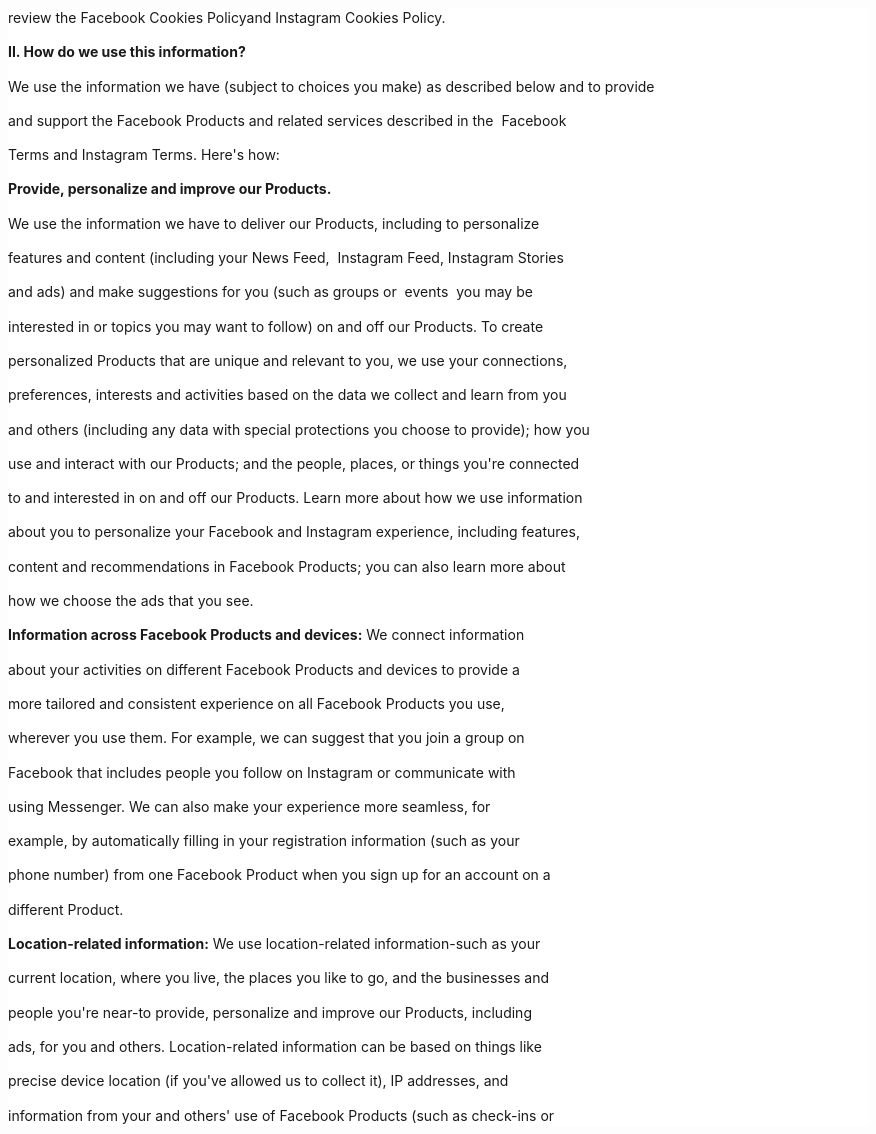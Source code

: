 review the Facebook Cookies Policyand Instagram Cookies Policy.

**II. How do we use this information?**

We use the information we have (subject to choices you make) as described below and to provide

and support the Facebook Products and related services described in the  Facebook

Terms and Instagram Terms. Here's how:

**Provide, personalize and improve our Products.**

We use the information we have to deliver our Products, including to personalize

features and content (including your News Feed,  Instagram Feed, Instagram Stories

and ads) and make suggestions for you (such as groups or  events  you may be

interested in or topics you may want to follow) on and off our Products. To create

personalized Products that are unique and relevant to you, we use your connections,

preferences, interests and activities based on the data we collect and learn from you

and others (including any data with special protections you choose to provide); how you

use and interact with our Products; and the people, places, or things you're connected

to and interested in on and off our Products. Learn more about how we use information

about you to personalize your Facebook and Instagram experience, including features,

content and recommendations in Facebook Products; you can also learn more about

how we choose the ads that you see.

**Information across Facebook Products and devices:** We connect information

about your activities on different Facebook Products and devices to provide a

more tailored and consistent experience on all Facebook Products you use,

wherever you use them. For example, we can suggest that you join a group on

Facebook that includes people you follow on Instagram or communicate with

using Messenger. We can also make your experience more seamless, for

example, by automatically filling in your registration information (such as your

phone number) from one Facebook Product when you sign up for an account on a

different Product.

**Location-related information:** We use location-related information-such as your

current location, where you live, the places you like to go, and the businesses and

people you're near-to provide, personalize and improve our Products, including

ads, for you and others. Location-related information can be based on things like

precise device location (if you've allowed us to collect it), IP addresses, and

information from your and others' use of Facebook Products (such as check-ins or
